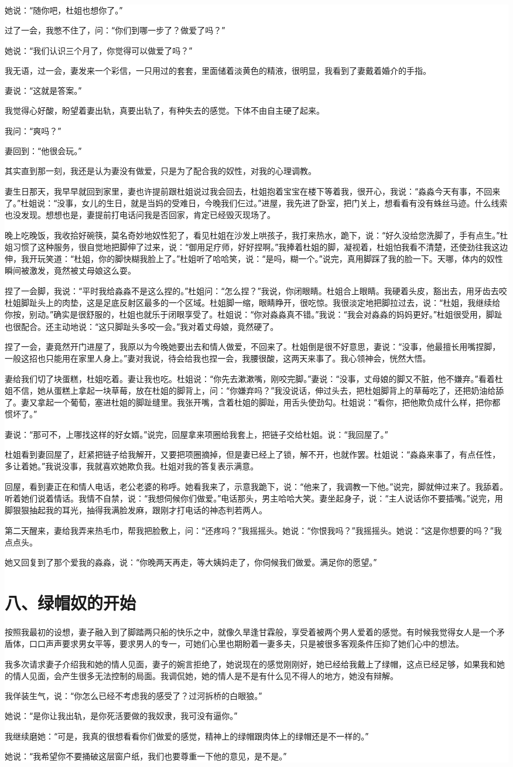 她说：“随你吧，杜姐也想你了。”

过了一会，我憋不住了，问：“你们到哪一步了？做爱了吗？”

她说：“我们认识三个月了，你觉得可以做爱了吗？”

我无语，过一会，妻发来一个彩信，一只用过的套套，里面储着淡黄色的精液，很明显，我看到了妻戴着婚介的手指。

妻说：“这就是答案。”

我觉得心好酸，盼望着妻出轨，真要出轨了，有种失去的感觉。下体不由自主硬了起来。

我问：“爽吗？”

妻回到：“他很会玩。”

其实直到那一刻，我还是认为妻没有做爱，只是为了配合我的奴性，对我的心理调教。

妻生日那天，我早早就回到家里，妻也许提前跟杜姐说过我会回去，杜姐抱着宝宝在楼下等着我，很开心，我说：“淼淼今天有事，不回来了。”杜姐说：“没事，女儿的生日，就是当妈的受难日，今晚我们仨过。”进屋，我先进了卧室，把门关上，想看看有没有蛛丝马迹。什么线索也没发现。想想也是，妻提前打电话问我是否回家，肯定已经毁灭现场了。

晚上吃晚饭，我收拾好碗筷，莫名奇妙地奴性犯了，看见杜姐在沙发上哄孩子，我打来热水，跪下，说：“好久没给您洗脚了，手有点生。”杜姐习惯了这种服务，很自觉地把脚伸了过来，说：“御用足疗师，好好捏啊。”我捧着杜姐的脚，凝视着，杜姐怕我看不清楚，还使劲往我这边伸，我开玩笑道：“杜姐，你的脚快糊我脸上了。”杜姐听了哈哈笑，说：“是吗，糊一个。”说完，真用脚踩了我的脸一下。天哪，体内的奴性瞬间被激发，竟然被丈母娘这么耍。

捏了一会脚，我说：“平时我给淼淼不是这么捏的。”杜姐问：“怎么捏？”我说，你闭眼睛。杜姐合上眼睛。我硬着头皮，豁出去，用牙齿去咬杜姐脚趾头上的肉垫，这是足底反射区最多的一个区域。杜姐脚一缩，眼睛睁开，很吃惊。我很淡定地把脚拉过去，说：“杜姐，我继续给你按，别动。”确实是很舒服的，杜姐也就乐于闭眼享受了。杜姐说：“你对淼淼真不错。”我说：“我会对淼淼的妈妈更好。”杜姐很受用，脚趾也很配合。还主动地说：“这只脚趾头多咬一会。”我对着丈母娘，竟然硬了。

捏了一会，妻竟然开门进屋了，我原以为今晚她要出去和情人做爱，不回来了。杜姐倒是很不好意思，妻说：“没事，他最擅长用嘴捏脚，一般这招也只能用在家里人身上。”妻对我说，待会给我也捏一会，我腰很酸，这两天来事了。我心领神会，恍然大悟。

妻给我们切了块蛋糕，杜姐吃着。妻让我也吃。杜姐说：“你先去漱漱嘴，刚咬完脚。”妻说：“没事，丈母娘的脚又不脏，他不嫌弃。”看着杜姐不信，她从蛋糕上拿起一块草莓，放在杜姐的脚背上，问：“你嫌弃吗？”我没说话，伸过头去，把杜姐脚背上的草莓吃了，还把奶油给舔了。妻又拿起一个葡萄，塞进杜姐的脚趾缝里。我张开嘴，含着杜姐的脚趾，用舌头使劲勾。杜姐说：“看你，把他欺负成什么样，把你都惯坏了。”

妻说：“那可不，上哪找这样的好女婿。”说完，回屋拿来项圈给我套上，把链子交给杜姐。说：“我回屋了。”

杜姐看到妻回屋了，赶紧把链子给我解开，又要把项圈摘掉，但是妻已经上了锁，解不开，也就作罢。杜姐说：“淼淼来事了，有点任性，多让着她。”我说没事，我就喜欢她欺负我。杜姐对我的答复表示满意。

回屋，看到妻正在和情人电话，老公老婆的称呼。她看我来了，示意我跪下，说：“他来了，我调教一下他。”说完，脚就伸过来了。我舔着。听着她们说着情话。我情不自禁，说：“我想伺候你们做爱。”电话那头，男主哈哈大笑。妻坐起身子，说：“主人说话你不要插嘴。”说完，用脚狠狠抽起我的耳光，抽得我满脸发麻，跟刚才打电话的神态判若两人。

第二天醒来，妻给我弄来热毛巾，帮我把脸敷上，问：“还疼吗？”我摇摇头。她说：“你恨我吗？”我摇摇头。她说：“这是你想要的吗？”我点点头。

她又回复到了那个爱我的淼淼，说：“你晚两天再走，等大姨妈走了，你伺候我们做爱。满足你的愿望。”

# 八、绿帽奴的开始

按照我最初的设想，妻子融入到了脚踏两只船的快乐之中，就像久旱逢甘霖般，享受着被两个男人爱着的感觉。有时候我觉得女人是一个矛盾体，口口声声要求男女平等，要求男人的专一，可她们心里也期盼着一妻多夫，只是被很多客观条件压抑了她们心中的想法。

我多次请求妻子介绍我和她的情人见面，妻子的婉言拒绝了，她说现在的感觉刚刚好，她已经给我戴上了绿帽，这点已经足够，如果我和她的情人见面，会产生很多无法控制的局面。我调侃她，她的情人是不是有什么见不得人的地方，她没有辩解。

我佯装生气，说：“你怎么已经不考虑我的感受了？过河拆桥的白眼狼。”

她说：“是你让我出轨，是你死活要做的我奴隶，我可没有逼你。”

我继续磨她：“可是，我真的很想看看你们做爱的感觉，精神上的绿帽跟肉体上的绿帽还是不一样的。”

她说：“我希望你不要捅破这层窗户纸，我们也要尊重一下他的意见，是不是。”
